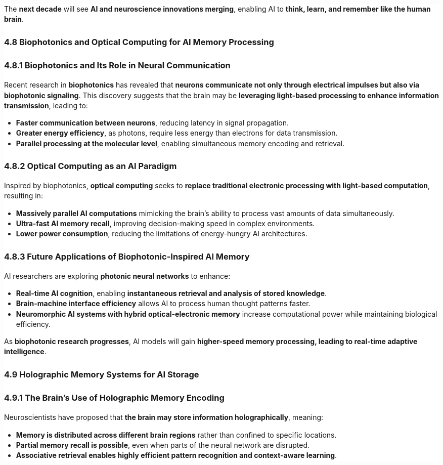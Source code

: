The **next decade** will see **AI and neuroscience innovations merging**, enabling AI to **think, learn, and remember like the human brain**.

### 4.8 Biophotonics and Optical Computing for AI Memory Processing

### 4.8.1 Biophotonics and Its Role in Neural Communication

Recent research in **biophotonics** has revealed that **neurons communicate not only through electrical impulses but also via biophotonic signaling**. This discovery suggests that the brain may be **leveraging light-based processing to enhance information transmission**, leading to:

-   **Faster communication between neurons**, reducing latency in signal propagation.
-   **Greater energy efficiency**, as photons, require less energy than electrons for data transmission.
-   **Parallel processing at the molecular level**, enabling simultaneous memory encoding and retrieval.

### 4.8.2 Optical Computing as an AI Paradigm

Inspired by biophotonics, **optical computing** seeks to **replace traditional electronic processing with light-based computation**, resulting in:

-   **Massively parallel AI computations** mimicking the brain’s ability to process vast amounts of data simultaneously.
-   **Ultra-fast AI memory recall**, improving decision-making speed in complex environments.
-   **Lower power consumption**, reducing the limitations of energy-hungry AI architectures.

### 4.8.3 Future Applications of Biophotonic-Inspired AI Memory

AI researchers are exploring **photonic neural networks** to enhance:

-   **Real-time AI cognition**, enabling **instantaneous retrieval and analysis of stored knowledge**.
-   **Brain-machine interface efficiency** allows AI to process human thought patterns faster.
-   **Neuromorphic AI systems with hybrid optical-electronic memory** increase computational power while maintaining biological efficiency.

As **biophotonic research progresses**, AI models will gain **higher-speed memory processing, leading to real-time adaptive intelligence**.

### 4.9 Holographic Memory Systems for AI Storage

### 4.9.1 The Brain’s Use of Holographic Memory Encoding

Neuroscientists have proposed that **the brain may store information holographically**, meaning:

-   **Memory is distributed across different brain regions** rather than confined to specific locations.
-   **Partial memory recall is possible**, even when parts of the neural network are disrupted.
-   **Associative retrieval enables highly efficient pattern recognition and context-aware learning**.
